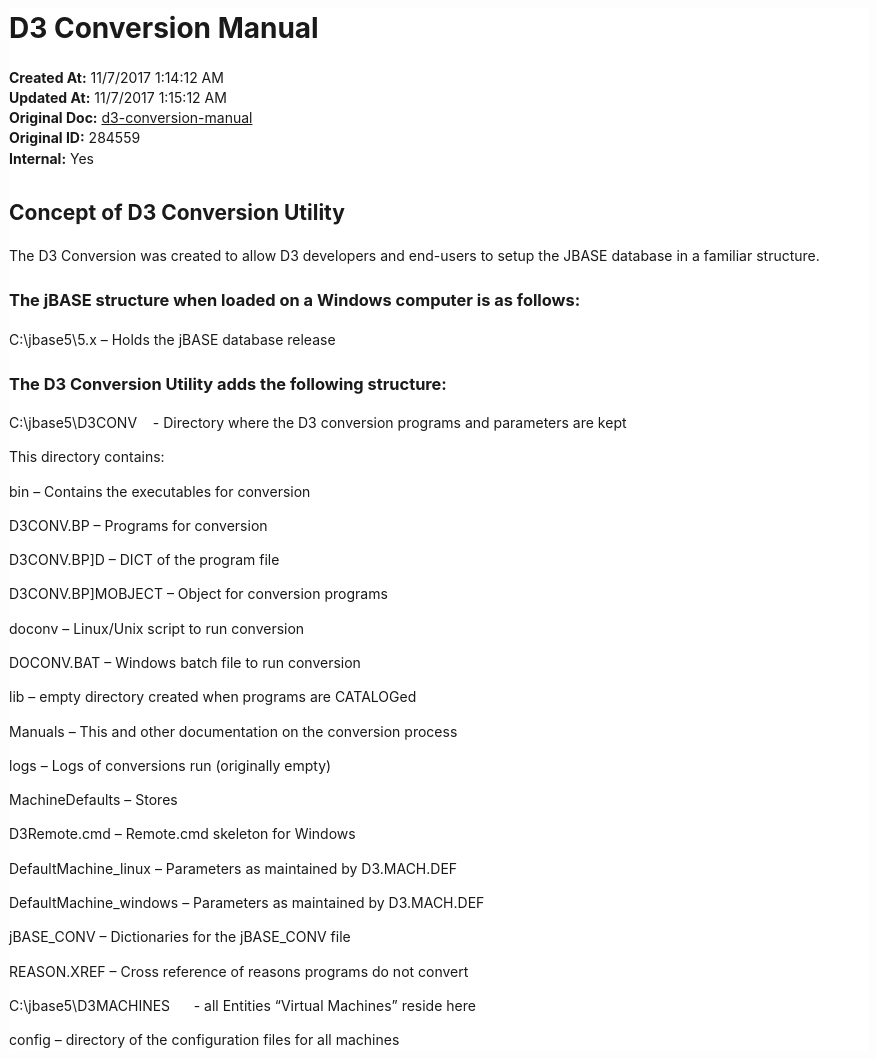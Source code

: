 # D3 Conversion Manual

**Created At:** 11/7/2017 1:14:12 AM  
**Updated At:** 11/7/2017 1:15:12 AM  
**Original Doc:** [d3-conversion-manual](https://docs.jbase.com/36040-migration-knowledge-base/d3-conversion-manual)  
**Original ID:** 284559  
**Internal:** Yes  


## Concept of D3 Conversion Utility

The D3 Conversion was created to allow D3 developers and end-users to setup the JBASE database in a familiar structure.

### The jBASE structure when loaded on a Windows computer is as follows:

C:\jbase5\5.x – Holds the jBASE database release

### The D3 Conversion Utility adds the following structure:

C:\jbase5\D3CONV    - Directory where the D3 conversion programs and parameters are kept

This directory contains:

bin – Contains the executables for conversion

D3CONV.BP – Programs for conversion

D3CONV.BP]D – DICT of the program file

D3CONV.BP]MOBJECT – Object for conversion programs

doconv – Linux/Unix script to run conversion

DOCONV.BAT – Windows batch file to run conversion

lib – empty directory created when programs are CATALOGed

Manuals – This and other documentation on the conversion process

logs – Logs of conversions run (originally empty)

MachineDefaults – Stores

D3Remote.cmd – Remote.cmd skeleton for Windows

DefaultMachine\_linux – Parameters as maintained by D3.MACH.DEF

DefaultMachine\_windows – Parameters as maintained by D3.MACH.DEF

jBASE\_CONV – Dictionaries for the jBASE\_CONV file

REASON.XREF – Cross reference of reasons programs do not convert

C:\jbase5\D3MACHINES      - all Entities “Virtual Machines” reside here

config – directory of the configuration files for all machines
